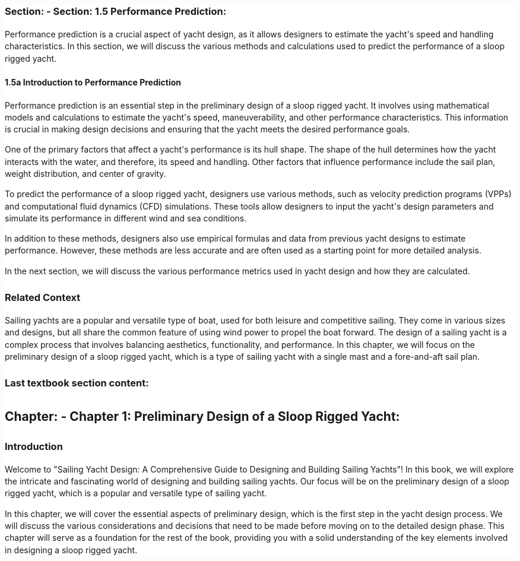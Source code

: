 ### Section: - Section: 1.5 Performance Prediction:

Performance prediction is a crucial aspect of yacht design, as it allows designers to estimate the yacht's speed and handling characteristics. In this section, we will discuss the various methods and calculations used to predict the performance of a sloop rigged yacht.

#### 1.5a Introduction to Performance Prediction

Performance prediction is an essential step in the preliminary design of a sloop rigged yacht. It involves using mathematical models and calculations to estimate the yacht's speed, maneuverability, and other performance characteristics. This information is crucial in making design decisions and ensuring that the yacht meets the desired performance goals.

One of the primary factors that affect a yacht's performance is its hull shape. The shape of the hull determines how the yacht interacts with the water, and therefore, its speed and handling. Other factors that influence performance include the sail plan, weight distribution, and center of gravity.

To predict the performance of a sloop rigged yacht, designers use various methods, such as velocity prediction programs (VPPs) and computational fluid dynamics (CFD) simulations. These tools allow designers to input the yacht's design parameters and simulate its performance in different wind and sea conditions.

In addition to these methods, designers also use empirical formulas and data from previous yacht designs to estimate performance. However, these methods are less accurate and are often used as a starting point for more detailed analysis.

In the next section, we will discuss the various performance metrics used in yacht design and how they are calculated. 


### Related Context
Sailing yachts are a popular and versatile type of boat, used for both leisure and competitive sailing. They come in various sizes and designs, but all share the common feature of using wind power to propel the boat forward. The design of a sailing yacht is a complex process that involves balancing aesthetics, functionality, and performance. In this chapter, we will focus on the preliminary design of a sloop rigged yacht, which is a type of sailing yacht with a single mast and a fore-and-aft sail plan.

### Last textbook section content:

## Chapter: - Chapter 1: Preliminary Design of a Sloop Rigged Yacht:

### Introduction

Welcome to "Sailing Yacht Design: A Comprehensive Guide to Designing and Building Sailing Yachts"! In this book, we will explore the intricate and fascinating world of designing and building sailing yachts. Our focus will be on the preliminary design of a sloop rigged yacht, which is a popular and versatile type of sailing yacht.

In this chapter, we will cover the essential aspects of preliminary design, which is the first step in the yacht design process. We will discuss the various considerations and decisions that need to be made before moving on to the detailed design phase. This chapter will serve as a foundation for the rest of the book, providing you with a solid understanding of the key elements involved in designing a sloop rigged yacht.
